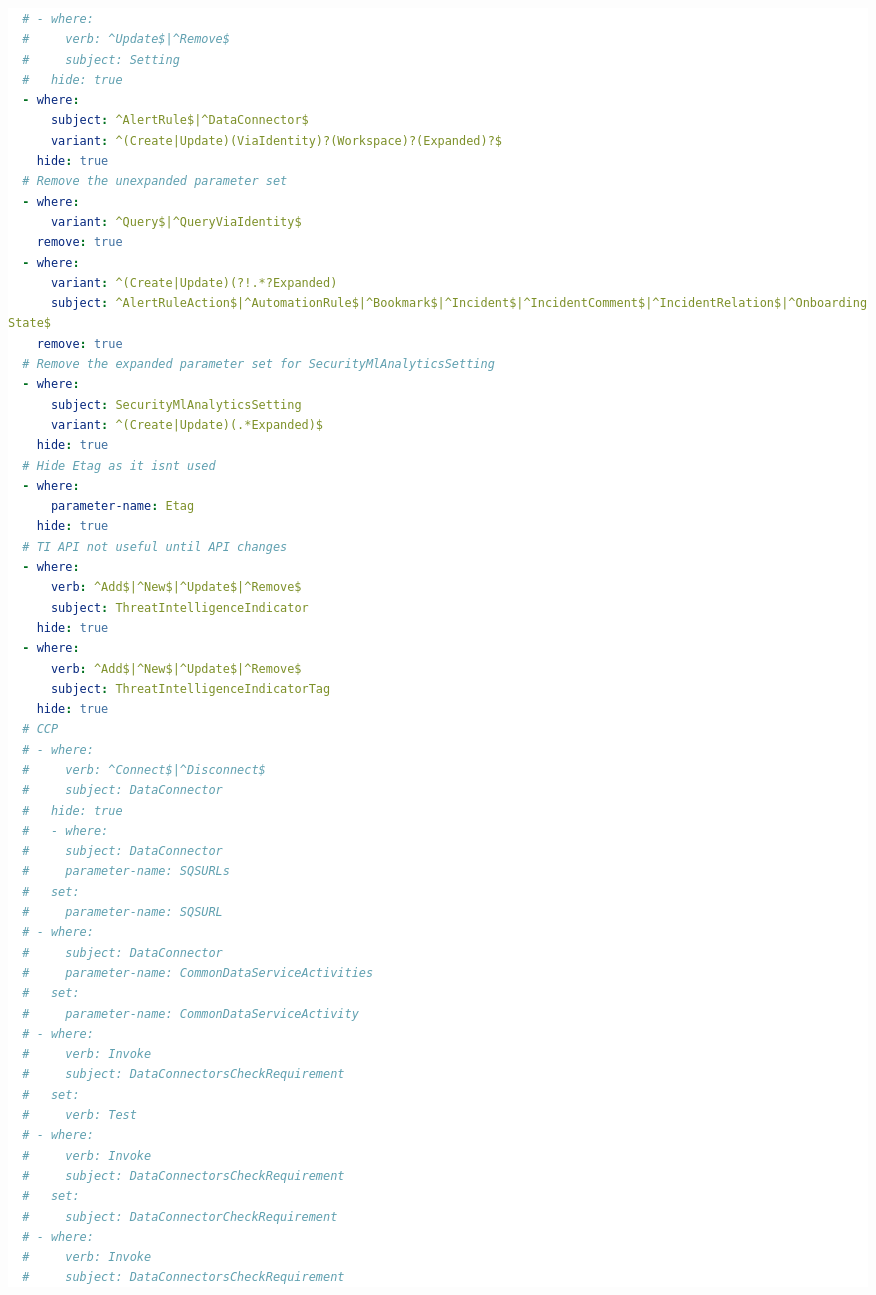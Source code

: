 ``` yaml
  # - where:
  #     verb: ^Update$|^Remove$
  #     subject: Setting
  #   hide: true
  - where:
      subject: ^AlertRule$|^DataConnector$
      variant: ^(Create|Update)(ViaIdentity)?(Workspace)?(Expanded)?$
    hide: true
  # Remove the unexpanded parameter set
  - where:
      variant: ^Query$|^QueryViaIdentity$
    remove: true
  - where:
      variant: ^(Create|Update)(?!.*?Expanded)
      subject: ^AlertRuleAction$|^AutomationRule$|^Bookmark$|^Incident$|^IncidentComment$|^IncidentRelation$|^OnboardingState$
    remove: true
  # Remove the expanded parameter set for SecurityMlAnalyticsSetting
  - where:
      subject: SecurityMlAnalyticsSetting
      variant: ^(Create|Update)(.*Expanded)$
    hide: true
  # Hide Etag as it isnt used
  - where:
      parameter-name: Etag
    hide: true
  # TI API not useful until API changes
  - where:
      verb: ^Add$|^New$|^Update$|^Remove$
      subject: ThreatIntelligenceIndicator
    hide: true
  - where:
      verb: ^Add$|^New$|^Update$|^Remove$
      subject: ThreatIntelligenceIndicatorTag
    hide: true
  # CCP
  # - where:
  #     verb: ^Connect$|^Disconnect$
  #     subject: DataConnector
  #   hide: true
  #   - where:
  #     subject: DataConnector
  #     parameter-name: SQSURLs
  #   set:
  #     parameter-name: SQSURL
  # - where:
  #     subject: DataConnector
  #     parameter-name: CommonDataServiceActivities
  #   set:
  #     parameter-name: CommonDataServiceActivity
  # - where:
  #     verb: Invoke
  #     subject: DataConnectorsCheckRequirement
  #   set:
  #     verb: Test
  # - where:
  #     verb: Invoke
  #     subject: DataConnectorsCheckRequirement
  #   set:
  #     subject: DataConnectorCheckRequirement
  # - where:
  #     verb: Invoke
  #     subject: DataConnectorsCheckRequirement
```